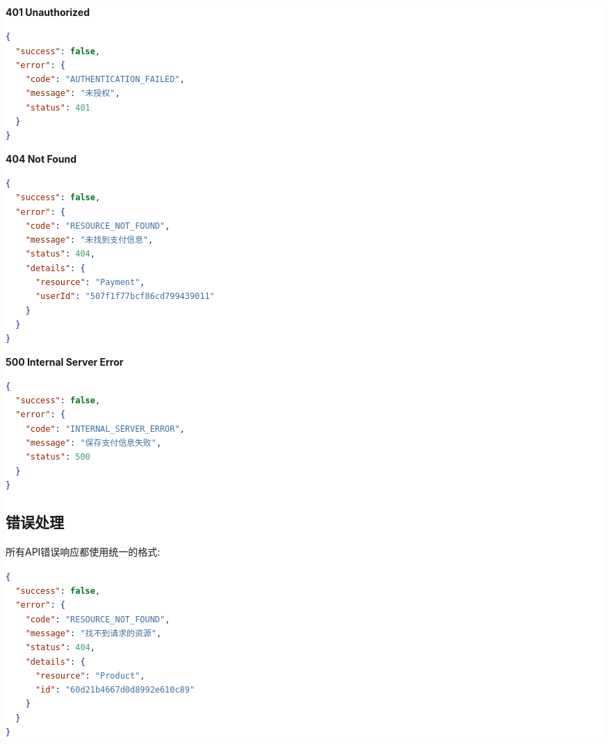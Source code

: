 **401 Unauthorized**

```json
{
  "success": false,
  "error": {
    "code": "AUTHENTICATION_FAILED",
    "message": "未授权",
    "status": 401
  }
}
```

**404 Not Found**

```json
{
  "success": false,
  "error": {
    "code": "RESOURCE_NOT_FOUND",
    "message": "未找到支付信息",
    "status": 404,
    "details": {
      "resource": "Payment",
      "userId": "507f1f77bcf86cd799439011"
    }
  }
}
```

**500 Internal Server Error**

```json
{
  "success": false,
  "error": {
    "code": "INTERNAL_SERVER_ERROR",
    "message": "保存支付信息失败",
    "status": 500
  }
}
```

## 错误处理

所有API错误响应都使用统一的格式:

```json
{
  "success": false,
  "error": {
    "code": "RESOURCE_NOT_FOUND",
    "message": "找不到请求的资源",
    "status": 404,
    "details": {
      "resource": "Product",
      "id": "60d21b4667d0d8992e610c89"
    }
  }
}
```
